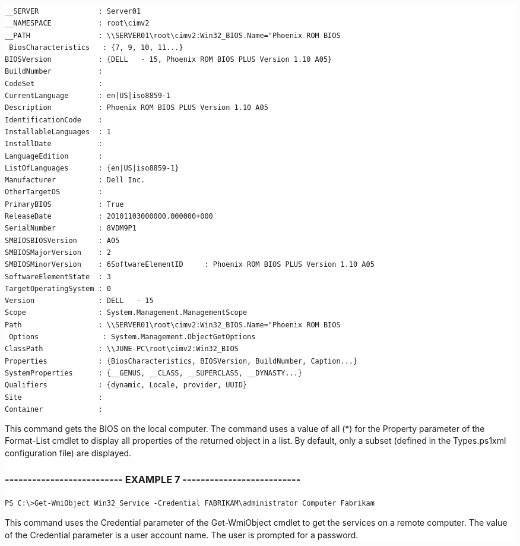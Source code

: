 ```
__SERVER              : Server01
__NAMESPACE           : root\cimv2
__PATH                : \\SERVER01\root\cimv2:Win32_BIOS.Name="Phoenix ROM BIOS
 BiosCharacteristics   : {7, 9, 10, 11...}
BIOSVersion           : {DELL   - 15, Phoenix ROM BIOS PLUS Version 1.10 A05}
BuildNumber           :
CodeSet               :
CurrentLanguage       : en|US|iso8859-1
Description           : Phoenix ROM BIOS PLUS Version 1.10 A05
IdentificationCode    :
InstallableLanguages  : 1
InstallDate           :
LanguageEdition       :
ListOfLanguages       : {en|US|iso8859-1}
Manufacturer          : Dell Inc.
OtherTargetOS         :
PrimaryBIOS           : True
ReleaseDate           : 20101103000000.000000+000
SerialNumber          : 8VDM9P1
SMBIOSBIOSVersion     : A05
SMBIOSMajorVersion    : 2
SMBIOSMinorVersion    : 6SoftwareElementID     : Phoenix ROM BIOS PLUS Version 1.10 A05
SoftwareElementState  : 3
TargetOperatingSystem : 0
Version               : DELL   - 15
Scope                 : System.Management.ManagementScope
Path                  : \\SERVER01\root\cimv2:Win32_BIOS.Name="Phoenix ROM BIOS
 Options               : System.Management.ObjectGetOptions
ClassPath             : \\JUNE-PC\root\cimv2:Win32_BIOS
Properties            : {BiosCharacteristics, BIOSVersion, BuildNumber, Caption...}
SystemProperties      : {__GENUS, __CLASS, __SUPERCLASS, __DYNASTY...}
Qualifiers            : {dynamic, Locale, provider, UUID}
Site                  :
Container             :
```

This command gets the BIOS on the local computer.
The command uses a value of all (*) for the Property parameter of the Format-List cmdlet to display all properties of the returned object in a list.
By default, only a subset (defined in the Types.ps1xml configuration file) are displayed.

### -------------------------- EXAMPLE 7 --------------------------
```
PS C:\>Get-WmiObject Win32_Service -Credential FABRIKAM\administrator Computer Fabrikam
```

This command uses the Credential parameter of the Get-WmiObject cmdlet to get the services on a remote computer.
The value of the Credential parameter is a user account name.
The user is prompted for a password.
